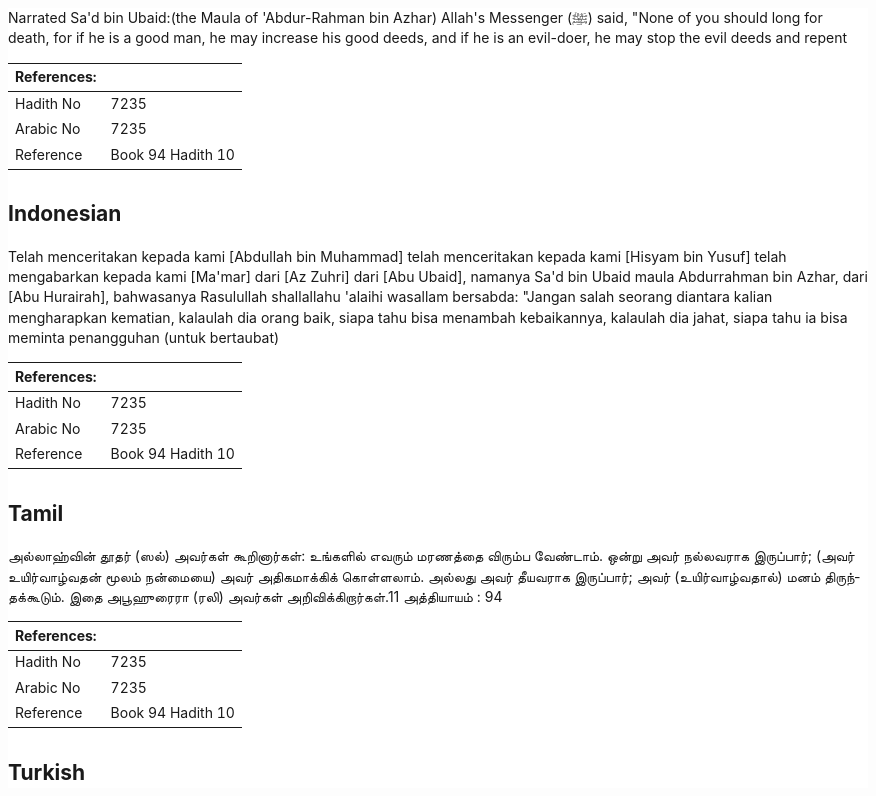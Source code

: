 <div dir="ltr" lang="en" style={{fontSize:'larger',backgroundColor:'#f8f9fa',padding:20}}>
Narrated Sa'd bin Ubaid:(the Maula of 'Abdur-Rahman bin Azhar) Allah's Messenger (ﷺ) said, "None of you should long for death, for if he is a good man, he may increase his good deeds, and if he is an evil-doer, he may stop the evil deeds and repent
</div>
<div style={{backgroundColor:'#f8f9fa',padding:20, marginBottom: 10}}><table> <thead> <tr> <th>References:</th> <th></th> </tr> </thead> <tbody><tr><td>Hadith No</td><td>7235</td></tr><tr><td>Arabic No</td><td>7235</td></tr><tr><td>Reference</td><td>Book 94 Hadith 10</td></tr></tbody></table></div>

## Indonesian


<div dir="ltr" lang="id" style={{fontSize:'larger',backgroundColor:'#f8f9fa',padding:20}}>
Telah menceritakan kepada kami [Abdullah bin Muhammad] telah menceritakan kepada kami [Hisyam bin Yusuf] telah mengabarkan kepada kami [Ma'mar] dari [Az Zuhri] dari [Abu Ubaid], namanya Sa'd bin Ubaid maula Abdurrahman bin Azhar, dari [Abu Hurairah], bahwasanya Rasulullah shallallahu 'alaihi wasallam bersabda: "Jangan salah seorang diantara kalian mengharapkan kematian, kalaulah dia orang baik, siapa tahu bisa menambah kebaikannya, kalaulah dia jahat, siapa tahu ia bisa meminta penangguhan (untuk bertaubat)
</div>
<div style={{backgroundColor:'#f8f9fa',padding:20, marginBottom: 10}}><table> <thead> <tr> <th>References:</th> <th></th> </tr> </thead> <tbody><tr><td>Hadith No</td><td>7235</td></tr><tr><td>Arabic No</td><td>7235</td></tr><tr><td>Reference</td><td>Book 94 Hadith 10</td></tr></tbody></table></div>

## Tamil


<div dir="ltr" lang="ta" style={{fontSize:'larger',backgroundColor:'#f8f9fa',padding:20}}>
அல்லாஹ்வின் தூதர் (ஸல்) அவர்கள் கூறினார்கள்: உங்களில் எவரும் மரணத்தை விரும்ப வேண்டாம். ஒன்று அவர் நல்லவராக இருப்பார்; (அவர் உயிர்வாழ்வதன் மூலம் நன்மையை) அவர் அதிகமாக்கிக் கொள்ளலாம். அல்லது அவர் தீயவராக இருப்பார்; அவர் (உயிர்வாழ்வதால்) மனம் திருந்தக்கூடும். இதை அபூஹுரைரா (ரலி) அவர்கள் அறிவிக்கிறார்கள்.11 அத்தியாயம் : 94
</div>
<div style={{backgroundColor:'#f8f9fa',padding:20, marginBottom: 10}}><table> <thead> <tr> <th>References:</th> <th></th> </tr> </thead> <tbody><tr><td>Hadith No</td><td>7235</td></tr><tr><td>Arabic No</td><td>7235</td></tr><tr><td>Reference</td><td>Book 94 Hadith 10</td></tr></tbody></table></div>

## Turkish


<div dir="ltr" lang="tr" style={{fontSize:'larger',backgroundColor:'#f8f9fa',padding:20}}>